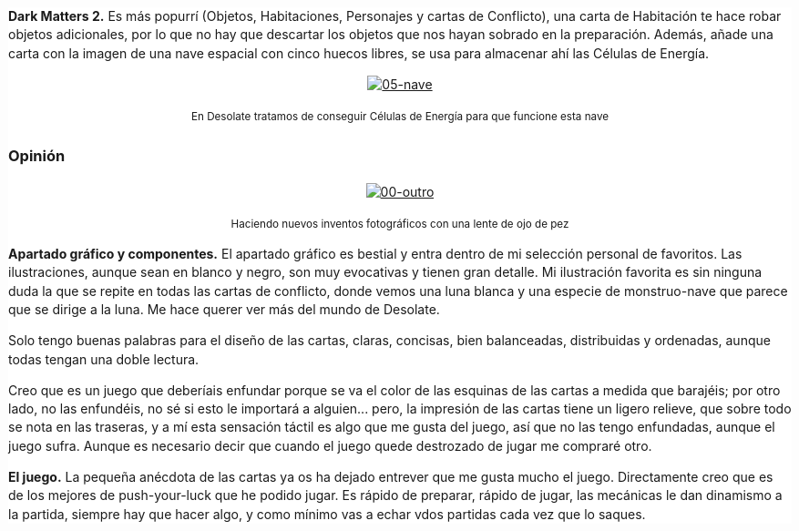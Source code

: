 **Dark Matters 2.** Es más popurrí (Objetos, Habitaciones, Personajes y cartas
de Conflicto), una carta de Habitación te hace robar objetos adicionales, por
lo que no hay que descartar los objetos que nos hayan sobrado en la
preparación. Además, añade una carta con la imagen de una nave espacial con
cinco huecos libres, se usa para almacenar ahí las Células de Energía. 

   <p align="center">
   <a data-flickr-embed="true"
   href="https://www.flickr.com/photos/165706612@N02/46947717035/in/dateposted-public/"
   title="05-nave"><img
   src="https://live.staticflickr.com/65535/46947717035_92e7b0cc69_z.jpg"
   width="640" height="498" alt="05-nave"></a><script async
   src="//embedr.flickr.com/assets/client-code.js" charset="utf-8"></script>
   </p>
   <p align="center"><small>En Desolate tratamos de conseguir Células de
   Energía para que funcione esta nave</small></p>

### Opinión

<p align="center">
<a data-flickr-embed="true"
href="https://www.flickr.com/photos/165706612@N02/40897380183/in/dateposted-public/"
title="00-outro"><img
src="https://live.staticflickr.com/65535/40897380183_8a4ec404b3_z.jpg"
width="640" height="444" alt="00-outro"></a><script async
src="//embedr.flickr.com/assets/client-code.js" charset="utf-8"></script>
</p>
<p align="center"><small>Haciendo nuevos inventos fotográficos con una lente de
ojo de pez</small></p>


**Apartado gráfico y componentes.**
El apartado gráfico es bestial y entra dentro de mi selección personal de
favoritos. Las ilustraciones, aunque sean en blanco y negro, son muy
evocativas y tienen gran detalle. Mi ilustración favorita es sin ninguna duda
la que se repite en todas las cartas de conflicto, donde vemos una luna blanca
y una especie de monstruo-nave que parece que se dirige a la luna. Me hace
querer ver más del mundo de Desolate.

Solo tengo buenas palabras para el diseño de las cartas, claras, concisas, bien
balanceadas, distribuidas y ordenadas, aunque todas tengan una doble lectura.

Creo que es un juego que deberíais enfundar porque se va el color de las
esquinas de las cartas a medida que barajéis; por otro lado, no las enfundéis,
no sé si esto le importará a alguien... pero, la impresión de las cartas tiene
un ligero relieve, que sobre todo se nota en las traseras, y a mí esta
sensación táctil es algo que me gusta del juego, así que no las tengo
enfundadas, aunque el juego sufra. Aunque es necesario decir que cuando el
juego quede destrozado de jugar me compraré otro.

**El juego.**
La pequeña anécdota de las cartas ya os ha dejado entrever que me gusta mucho
el juego. Directamente creo que es de los mejores de push-your-luck que he
podido jugar. Es rápido de preparar, rápido de jugar, las mecánicas le dan
dinamismo a la partida, siempre hay que hacer algo, y como mínimo vas a echar
vdos partidas cada vez que lo saques.
